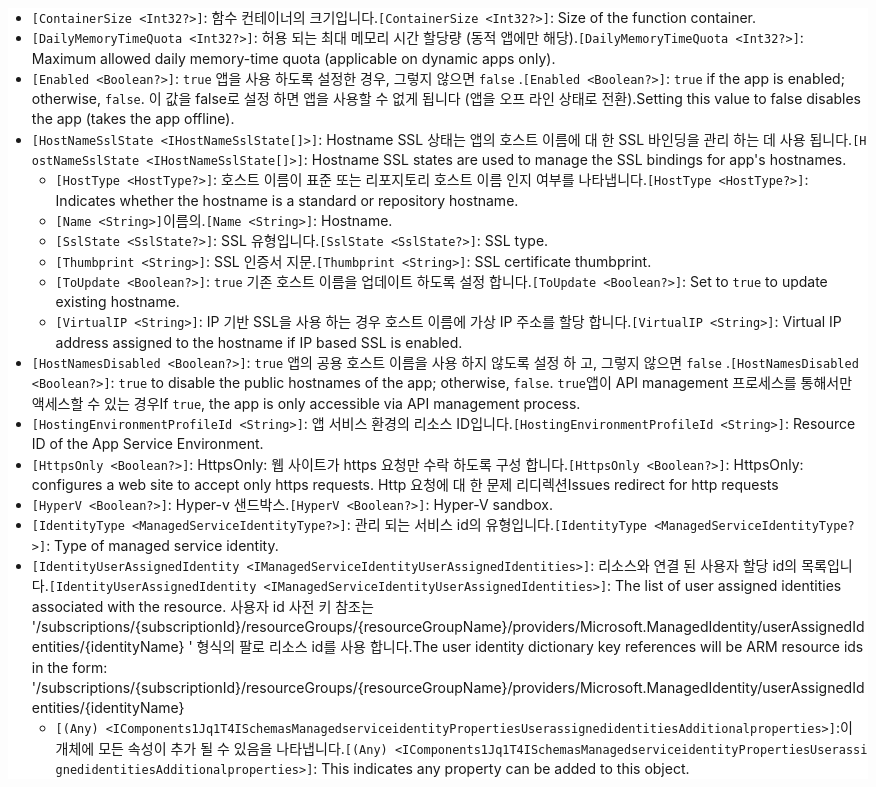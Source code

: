   - <span data-ttu-id="9c633-298">`[ContainerSize <Int32?>]`: 함수 컨테이너의 크기입니다.</span><span class="sxs-lookup"><span data-stu-id="9c633-298">`[ContainerSize <Int32?>]`: Size of the function container.</span></span>
  - <span data-ttu-id="9c633-299">`[DailyMemoryTimeQuota <Int32?>]`: 허용 되는 최대 메모리 시간 할당량 (동적 앱에만 해당).</span><span class="sxs-lookup"><span data-stu-id="9c633-299">`[DailyMemoryTimeQuota <Int32?>]`: Maximum allowed daily memory-time quota (applicable on dynamic apps only).</span></span>
  - <span data-ttu-id="9c633-300">`[Enabled <Boolean?>]`: <code>true</code> 앱을 사용 하도록 설정한 경우, 그렇지 않으면 <code>false</code> .</span><span class="sxs-lookup"><span data-stu-id="9c633-300">`[Enabled <Boolean?>]`: <code>true</code> if the app is enabled; otherwise, <code>false</code>.</span></span> <span data-ttu-id="9c633-301">이 값을 false로 설정 하면 앱을 사용할 수 없게 됩니다 (앱을 오프 라인 상태로 전환).</span><span class="sxs-lookup"><span data-stu-id="9c633-301">Setting this value to false disables the app (takes the app offline).</span></span>
  - <span data-ttu-id="9c633-302">`[HostNameSslState <IHostNameSslState[]>]`: Hostname SSL 상태는 앱의 호스트 이름에 대 한 SSL 바인딩을 관리 하는 데 사용 됩니다.</span><span class="sxs-lookup"><span data-stu-id="9c633-302">`[HostNameSslState <IHostNameSslState[]>]`: Hostname SSL states are used to manage the SSL bindings for app's hostnames.</span></span>
    - <span data-ttu-id="9c633-303">`[HostType <HostType?>]`: 호스트 이름이 표준 또는 리포지토리 호스트 이름 인지 여부를 나타냅니다.</span><span class="sxs-lookup"><span data-stu-id="9c633-303">`[HostType <HostType?>]`: Indicates whether the hostname is a standard or repository hostname.</span></span>
    - <span data-ttu-id="9c633-304">`[Name <String>]`이름의.</span><span class="sxs-lookup"><span data-stu-id="9c633-304">`[Name <String>]`: Hostname.</span></span>
    - <span data-ttu-id="9c633-305">`[SslState <SslState?>]`: SSL 유형입니다.</span><span class="sxs-lookup"><span data-stu-id="9c633-305">`[SslState <SslState?>]`: SSL type.</span></span>
    - <span data-ttu-id="9c633-306">`[Thumbprint <String>]`: SSL 인증서 지문.</span><span class="sxs-lookup"><span data-stu-id="9c633-306">`[Thumbprint <String>]`: SSL certificate thumbprint.</span></span>
    - <span data-ttu-id="9c633-307">`[ToUpdate <Boolean?>]`: <code>true</code> 기존 호스트 이름을 업데이트 하도록 설정 합니다.</span><span class="sxs-lookup"><span data-stu-id="9c633-307">`[ToUpdate <Boolean?>]`: Set to <code>true</code> to update existing hostname.</span></span>
    - <span data-ttu-id="9c633-308">`[VirtualIP <String>]`: IP 기반 SSL을 사용 하는 경우 호스트 이름에 가상 IP 주소를 할당 합니다.</span><span class="sxs-lookup"><span data-stu-id="9c633-308">`[VirtualIP <String>]`: Virtual IP address assigned to the hostname if IP based SSL is enabled.</span></span>
  - <span data-ttu-id="9c633-309">`[HostNamesDisabled <Boolean?>]`: <code>true</code> 앱의 공용 호스트 이름을 사용 하지 않도록 설정 하 고, 그렇지 않으면 <code>false</code> .</span><span class="sxs-lookup"><span data-stu-id="9c633-309">`[HostNamesDisabled <Boolean?>]`: <code>true</code> to disable the public hostnames of the app; otherwise, <code>false</code>.</span></span>          <span data-ttu-id="9c633-310"><code>true</code>앱이 API management 프로세스를 통해서만 액세스할 수 있는 경우</span><span class="sxs-lookup"><span data-stu-id="9c633-310">If <code>true</code>, the app is only accessible via API management process.</span></span>
  - <span data-ttu-id="9c633-311">`[HostingEnvironmentProfileId <String>]`: 앱 서비스 환경의 리소스 ID입니다.</span><span class="sxs-lookup"><span data-stu-id="9c633-311">`[HostingEnvironmentProfileId <String>]`: Resource ID of the App Service Environment.</span></span>
  - <span data-ttu-id="9c633-312">`[HttpsOnly <Boolean?>]`: HttpsOnly: 웹 사이트가 https 요청만 수락 하도록 구성 합니다.</span><span class="sxs-lookup"><span data-stu-id="9c633-312">`[HttpsOnly <Boolean?>]`: HttpsOnly: configures a web site to accept only https requests.</span></span> <span data-ttu-id="9c633-313">Http 요청에 대 한 문제 리디렉션</span><span class="sxs-lookup"><span data-stu-id="9c633-313">Issues redirect for         http requests</span></span>
  - <span data-ttu-id="9c633-314">`[HyperV <Boolean?>]`: Hyper-v 샌드박스.</span><span class="sxs-lookup"><span data-stu-id="9c633-314">`[HyperV <Boolean?>]`: Hyper-V sandbox.</span></span>
  - <span data-ttu-id="9c633-315">`[IdentityType <ManagedServiceIdentityType?>]`: 관리 되는 서비스 id의 유형입니다.</span><span class="sxs-lookup"><span data-stu-id="9c633-315">`[IdentityType <ManagedServiceIdentityType?>]`: Type of managed service identity.</span></span>
  - <span data-ttu-id="9c633-316">`[IdentityUserAssignedIdentity <IManagedServiceIdentityUserAssignedIdentities>]`: 리소스와 연결 된 사용자 할당 id의 목록입니다.</span><span class="sxs-lookup"><span data-stu-id="9c633-316">`[IdentityUserAssignedIdentity <IManagedServiceIdentityUserAssignedIdentities>]`: The list of user assigned identities associated with the resource.</span></span> <span data-ttu-id="9c633-317">사용자 id 사전 키 참조는 '/subscriptions/{subscriptionId}/resourceGroups/{resourceGroupName}/providers/Microsoft.ManagedIdentity/userAssignedIdentities/{identityName} ' 형식의 팔로 리소스 id를 사용 합니다.</span><span class="sxs-lookup"><span data-stu-id="9c633-317">The user identity dictionary key references will be ARM resource ids in the form: '/subscriptions/{subscriptionId}/resourceGroups/{resourceGroupName}/providers/Microsoft.ManagedIdentity/userAssignedIdentities/{identityName}</span></span>
    - <span data-ttu-id="9c633-318">`[(Any) <IComponents1Jq1T4ISchemasManagedserviceidentityPropertiesUserassignedidentitiesAdditionalproperties>]`:이 개체에 모든 속성이 추가 될 수 있음을 나타냅니다.</span><span class="sxs-lookup"><span data-stu-id="9c633-318">`[(Any) <IComponents1Jq1T4ISchemasManagedserviceidentityPropertiesUserassignedidentitiesAdditionalproperties>]`: This indicates any property can be added to this object.</span></span>